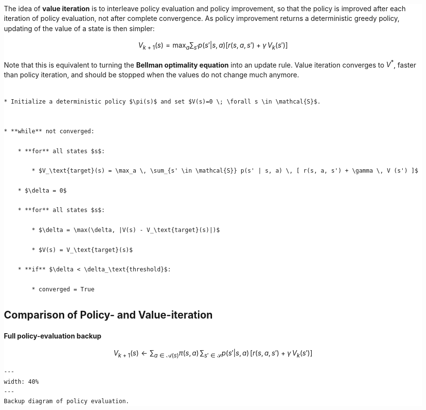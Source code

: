 The idea of **value iteration** is to interleave policy evaluation and policy improvement, so that the policy is improved after each iteration of policy evaluation, not after complete convergence. As policy improvement returns a deterministic greedy policy, updating of the value of a state is then simpler:

$$
        V_{k+1}(s) = \max_a \sum_{s'} p(s' | s,a) [r(s, a, s') + \gamma \, V_k(s') ]
$$

Note that this is equivalent to turning the **Bellman optimality equation** into an update rule. Value iteration converges to $V^*$, faster than policy iteration, and should be stopped when the values do not change much anymore.

```{admonition} Value iteration

* Initialize a deterministic policy $\pi(s)$ and set $V(s)=0 \; \forall s \in \mathcal{S}$.


* **while** not converged: 

    * **for** all states $s$:

        * $V_\text{target}(s) = \max_a \, \sum_{s' \in \mathcal{S}} p(s' | s, a) \, [ r(s, a, s') + \gamma \, V (s') ]$  

    * $\delta = 0$

    * **for** all states $s$:

        * $\delta = \max(\delta, |V(s) - V_\text{target}(s)|)$

        * $V(s) = V_\text{target}(s)$

    * **if** $\delta < \delta_\text{threshold}$:

        * converged = True
```

## Comparison of Policy- and Value-iteration

**Full policy-evaluation backup**

$$
    V_{k+1} (s) \leftarrow \sum_{a \in \mathcal{A}(s)} \pi(s, a) \, \sum_{s' \in \mathcal{S}} p(s' | s, a) \, [ r(s, a, s') + \gamma \, V_k (s') ]
$$

```{figure} ../img/fullpe.png
---
width: 40%
---
Backup diagram of policy evaluation.
```
